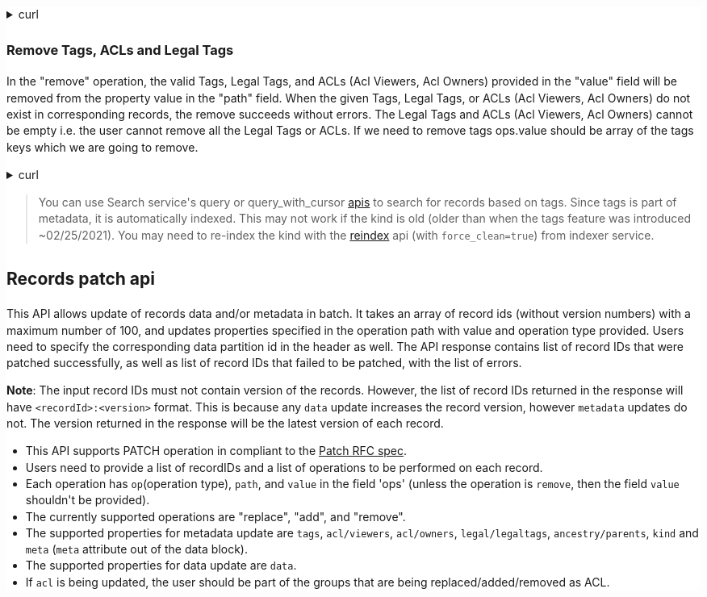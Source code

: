 
<details><summary>curl</summary></details>

### Remove Tags, ACLs and Legal Tags

In the "remove" operation, the valid Tags, Legal Tags, and ACLs (Acl Viewers, Acl Owners) provided in the "value" field
will be removed from the property value in the "path" field. When the given Tags, Legal Tags, or ACLs (Acl Viewers, Acl
Owners) do not exist in corresponding records, the remove succeeds without errors. The Legal Tags and ACLs (Acl Viewers,
Acl Owners) cannot be empty i.e. the user cannot remove all the Legal Tags or ACLs. If we need to remove tags ops.value
should be array of the tags keys which we are going to remove.


<details><summary>curl</summary></details>

> You can use Search service's query or query_with_cursor [apis](https://community.opengroup.org/osdu/platform/system/search-service/-/blob/master/docs/tutorial/SearchService.md) to search for records based on tags. Since tags is part of metadata, it is automatically indexed. This may not work if the kind is old (older than when the tags feature was introduced ~02/25/2021). You may need to re-index the kind with the [reindex](https://community.opengroup.org/osdu/platform/system/indexer-service/-/blob/master/docs/tutorial/IndexerService.md#reindex) api (with `force_clean=true`) from indexer service.

## Records patch api
This API allows update of records data and/or metadata in batch. It takes an array of record ids (without version numbers) with a maximum number of 100, 
and updates properties specified in the operation path with value and operation type provided. Users need to specify the corresponding data partition id in the header as well.
The API response contains list of record IDs that were patched successfully, as well as list of record IDs that failed to be patched, with the list of errors.

**Note**: The input record IDs must not contain version of the records. However, the list of record IDs returned in the response
will have `<recordId>:<version>` format. This is because any `data` update increases the record version,
however `metadata` updates do not. The version returned in the response will be the latest version of each record.

- This API supports PATCH operation in compliant to the [Patch RFC spec](https://www.rfc-editor.org/rfc/rfc6902).
- Users need to provide a list of recordIDs and a list of operations to be performed on each record.
- Each operation has `op`(operation type), `path`, and `value` in the field 'ops' (unless the operation is `remove`, then the field `value` shouldn't be provided).
- The currently supported operations are "replace", "add", and "remove".
- The supported properties for metadata update are `tags`, `acl/viewers`, `acl/owners`, `legal/legaltags`, `ancestry/parents`, `kind` and `meta` (`meta` attribute out of the data block).
- The supported properties for data update are `data`. 
- If `acl` is being updated, the user should be part of the groups that are being replaced/added/removed as ACL.
